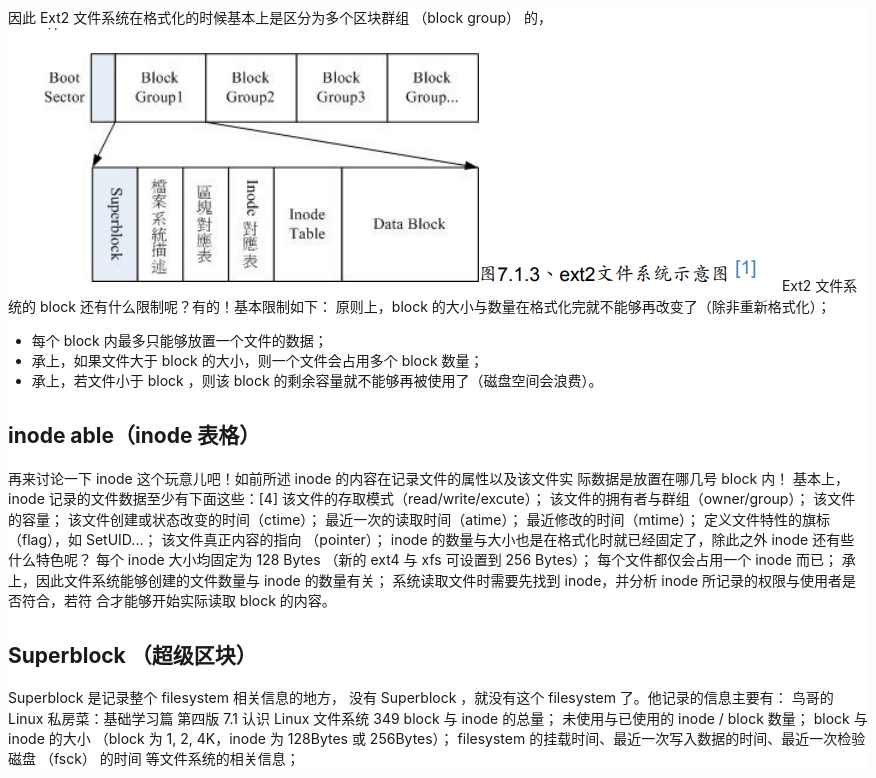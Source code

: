 因此 Ext2 文件系统在格式化的时候基本上是区分为多个区块群组 （block
group） 的，
<img src="img\屏幕截图 2022-11-04 203108.png">
Ext2 文件系统的 block 还有什么限制呢？有的！基本限制如下：
原则上，block 的大小与数量在格式化完就不能够再改变了（除非重新格式化）；
- 每个 block 内最多只能够放置一个文件的数据；
- 承上，如果文件大于 block 的大小，则一个文件会占用多个 block 数量；
- 承上，若文件小于 block ，则该 block 的剩余容量就不能够再被使用了（磁盘空间会浪费）。
  
## inode able（inode 表格）
再来讨论一下 inode 这个玩意儿吧！如前所述 inode 的内容在记录文件的属性以及该文件实
际数据是放置在哪几号 block 内！ 基本上，inode 记录的文件数据至少有下面这些：[4]
该文件的存取模式（read/write/excute）；
该文件的拥有者与群组（owner/group）；
该文件的容量；
该文件创建或状态改变的时间（ctime）；
最近一次的读取时间（atime）；
最近修改的时间（mtime）；
定义文件特性的旗标（flag），如 SetUID...；
该文件真正内容的指向 （pointer）；
inode 的数量与大小也是在格式化时就已经固定了，除此之外 inode 还有些什么特色呢？
每个 inode 大小均固定为 128 Bytes （新的 ext4 与 xfs 可设置到 256 Bytes）；
每个文件都仅会占用一个 inode 而已；
承上，因此文件系统能够创建的文件数量与 inode 的数量有关；
系统读取文件时需要先找到 inode，并分析 inode 所记录的权限与使用者是否符合，若符
合才能够开始实际读取 block 的内容。
## Superblock （超级区块）
Superblock 是记录整个 filesystem 相关信息的地方， 没有 Superblock ，就没有这个
filesystem 了。他记录的信息主要有：
鸟哥的 Linux 私房菜：基础学习篇 第四版
7.1 认识 Linux 文件系统 349
block 与 inode 的总量；
未使用与已使用的 inode / block 数量；
block 与 inode 的大小 （block 为 1, 2, 4K，inode 为 128Bytes 或 256Bytes）；
filesystem 的挂载时间、最近一次写入数据的时间、最近一次检验磁盘 （fsck） 的时间
等文件系统的相关信息；
